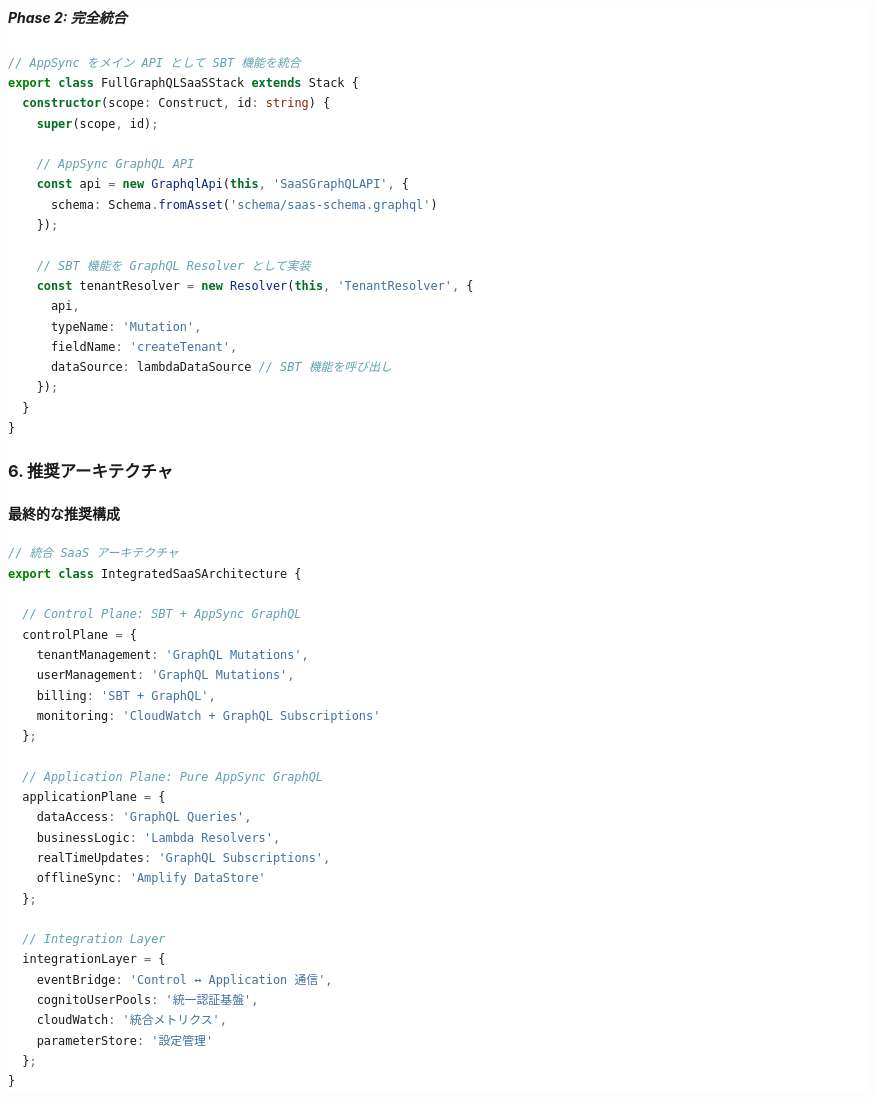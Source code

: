 ##### Phase 2: 完全統合
```typescript
// AppSync をメイン API として SBT 機能を統合
export class FullGraphQLSaaSStack extends Stack {
  constructor(scope: Construct, id: string) {
    super(scope, id);
    
    // AppSync GraphQL API
    const api = new GraphqlApi(this, 'SaaSGraphQLAPI', {
      schema: Schema.fromAsset('schema/saas-schema.graphql')
    });
    
    // SBT 機能を GraphQL Resolver として実装
    const tenantResolver = new Resolver(this, 'TenantResolver', {
      api,
      typeName: 'Mutation',
      fieldName: 'createTenant',
      dataSource: lambdaDataSource // SBT 機能を呼び出し
    });
  }
}
```

### 6. 推奨アーキテクチャ

#### 最終的な推奨構成

```typescript
// 統合 SaaS アーキテクチャ
export class IntegratedSaaSArchitecture {
  
  // Control Plane: SBT + AppSync GraphQL
  controlPlane = {
    tenantManagement: 'GraphQL Mutations',
    userManagement: 'GraphQL Mutations', 
    billing: 'SBT + GraphQL',
    monitoring: 'CloudWatch + GraphQL Subscriptions'
  };
  
  // Application Plane: Pure AppSync GraphQL
  applicationPlane = {
    dataAccess: 'GraphQL Queries',
    businessLogic: 'Lambda Resolvers',
    realTimeUpdates: 'GraphQL Subscriptions',
    offlineSync: 'Amplify DataStore'
  };
  
  // Integration Layer
  integrationLayer = {
    eventBridge: 'Control ↔ Application 通信',
    cognitoUserPools: '統一認証基盤',
    cloudWatch: '統合メトリクス',
    parameterStore: '設定管理'
  };
}
```
